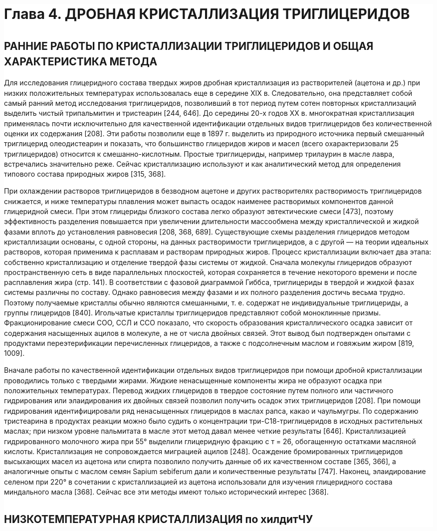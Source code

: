 # Глава 4. ДРОБНАЯ КРИСТАЛЛИЗАЦИЯ ТРИГЛИЦЕРИДОВ
## РАННИЕ РАБОТЫ ПО КРИСТАЛЛИЗАЦИИ ТРИГЛИЦЕРИДОВ И ОБЩАЯ ХАРАКТЕРИСТИКА МЕТОДА
Для исследования глицеридного состава твердых жиров дробная кристаллизация из растворителей (ацетона и др.) при низких положительных температурах использовалась еще в середине ХІХ в. Следовательно, она представляет собой самый ранний метод исследования триглицеридов, позволивший в тот период путем сотен повторных кристаллизаций выделить чистый трипальмитин и тристеарин [244, 646]. До середины 20-х годов ХХ в. многократная кристаллизация применялась почти исключительно для качественной идентификации отдельных видов триглицеридов без количественной оценки их содержания [208]. Эти работы позволили еще в 1897 г. выделить из природного источника первый смешанный триглицерид олеодистеарин и показать, что большинство глицеридов жиров и масел (всего охарактеризовали 25 триглицеридов) относится к смешанно-кислотным. Простые триглицериды, например трилаурин в масле лавра, встречались значительно реже. Сейчас кристаллизацию используют и как аналитический метод для определения типового состава природных жиров [315, 368].

При охлаждении растворов триглицеридов в безводном ацетоне и других растворителях растворимость триглицеридов снижается, и ниже температуры плавления может выпасть осадок наименее растворимых компонентов данной глицеридной смеси. При этом глицериды близкого состава легко образуют эвтектические смеси [473], поэтому эффективность разделения повышается при увеличении длительности массообмена между кристаллической и жидкой фазами вплоть до установления равновесия [208, 368, 689]. Существующие схемы разделения глицеридов методом кристаллизации основаны, с одной стороны, на данных растворимости триглицеридов, а с другой — на теории идеальных растворов, которая применима к расплавам и растворам природных жиров. Процесс кристаллизации включает два этапа: собственно кристаллизацию и отделение твердой фазы системы от жидкой. Сначала молекулы глицеридов образуют пространственную сеть в виде параллельных плоскостей, которая сохраняется в течение некоторого времени и после расплавления жира (стр. 141). В соответствии с фазовой диаграммой Гиббса, триглицериды в твердой и жидкой фазах системы различны по составу. Однако равновесия между фазами и их полного разделения достичь весьма трудно. Поэтому получаемые кристаллы обычно являются смешанными, т. е. содержат не индивидуальные триглицериды, а группы глицеридов [840]. Игольчатые кристаллы триглицеридов представляют собой моноклинные призмы. Фракционирование смеси СОО, ССЛ и ССО показало, что скорость образования кристаллического осадка зависит от содержания насыщенных ацилов в молекуле, а не от числа двойных связей. Этот вывод был подтвержден опытами с продуктами переэтерификации перечисленных глицеридов, а также с подсолнечным маслом и говяжьим жиром [819, 1009].

Вначале работы по качественной идентификации отдельных видов триглицеридов при помощи дробной кристаллизации проводились только с твердыми жирами. Жидкие ненасыщенные компоненты жира не образуют осадка при положительных температурах. Перевод жидких глицеридов в твердое состояние путем полного или частичного гидрирования или элаидирования их двойных связей позволил получить осадок этих триглицеридов [208]. При помощи гидрирования идентифицировали ряд ненасыщенных глицеридов в маслах рапса, какао и чаульмугры. По содержанию тристеарина в продуктах реакции можно было судить о концентрации три-С18-триглицеридов в исходных растительных маслах; при низком уровне пальмитата в масле этот метод давал менее четкие результаты [646]. Кристаллизацией гидрированного молочного жира при 55° выделили глицеридную фракцию с т = 26, обогащенную остатками масляной кислоты. Кристаллизация не сопровождается миграцией ацилов [248]. Осаждение бромированных триглицеридов высыхающих масел из ацетона или спирта позволило получить данные об их качественном составе [365, 366], а аналогичные опыты с маслом семян Ѕapium sebiferum дали и количественные результаты [747]. Наконец, элаидирование селеном при 220° в сочетании с кристаллизацией из ацетона использовали для изучения глицеридного состава миндального масла [368]. Сейчас все эти методы имеют только исторический интерес [368].

## НИЗКОТЕМПЕРАТУРНАЯ КРИСТАЛЛИЗАЦИЯ по хилдитЧУ